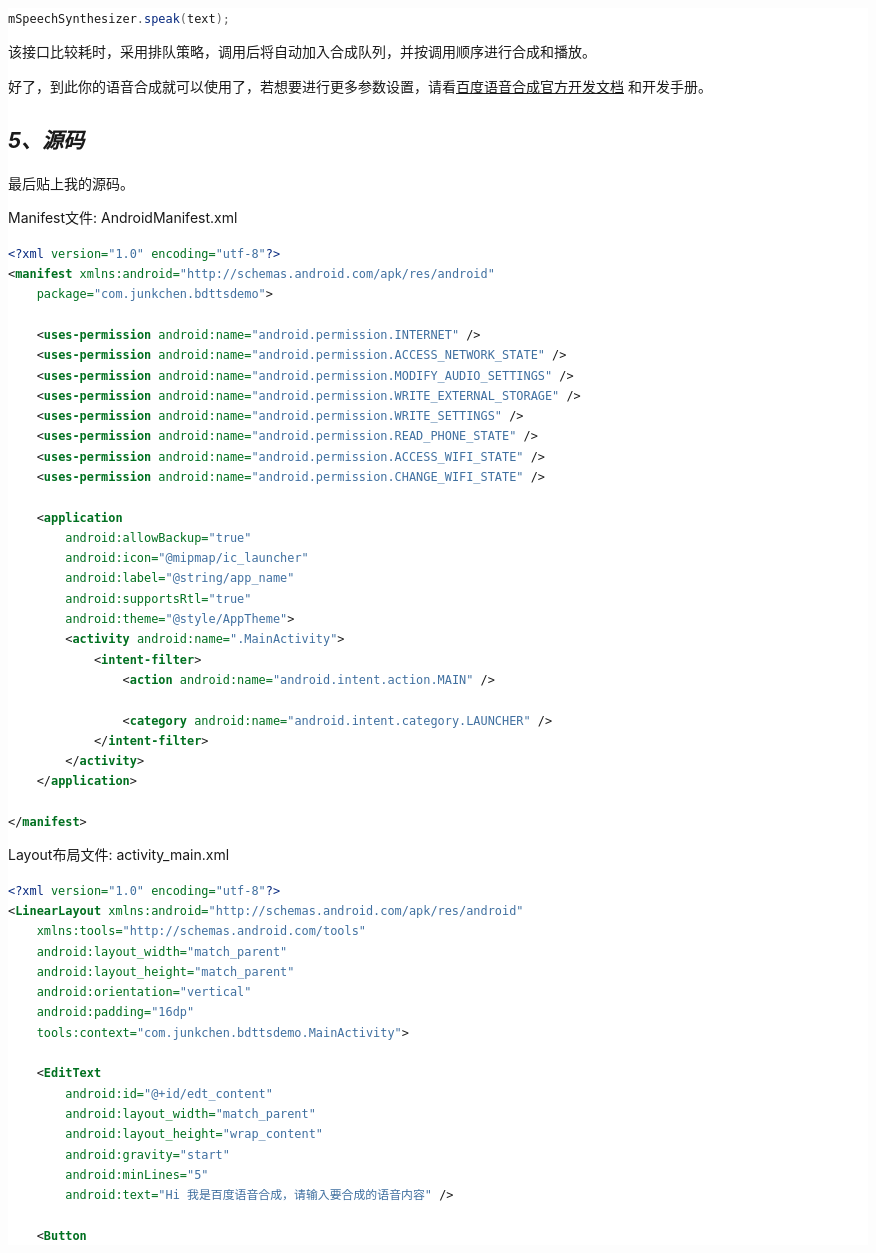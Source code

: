```java
mSpeechSynthesizer.speak(text);
```

该接口比较耗时，采用排队策略，调用后将自动加入合成队列，并按调用顺序进行合成和播放。  

好了，到此你的语音合成就可以使用了，若想要进行更多参数设置，请看[百度语音合成官方开发文档](http://yuyin.baidu.com/docs/tts/155) 和开发手册。

## *5、源码* ##

最后贴上我的源码。

Manifest文件: AndroidManifest.xml 

```xml  
<?xml version="1.0" encoding="utf-8"?>
<manifest xmlns:android="http://schemas.android.com/apk/res/android"
    package="com.junkchen.bdttsdemo">

    <uses-permission android:name="android.permission.INTERNET" />
    <uses-permission android:name="android.permission.ACCESS_NETWORK_STATE" />
    <uses-permission android:name="android.permission.MODIFY_AUDIO_SETTINGS" />
    <uses-permission android:name="android.permission.WRITE_EXTERNAL_STORAGE" />
    <uses-permission android:name="android.permission.WRITE_SETTINGS" />
    <uses-permission android:name="android.permission.READ_PHONE_STATE" />
    <uses-permission android:name="android.permission.ACCESS_WIFI_STATE" />
    <uses-permission android:name="android.permission.CHANGE_WIFI_STATE" />

    <application
        android:allowBackup="true"
        android:icon="@mipmap/ic_launcher"
        android:label="@string/app_name"
        android:supportsRtl="true"
        android:theme="@style/AppTheme">
        <activity android:name=".MainActivity">
            <intent-filter>
                <action android:name="android.intent.action.MAIN" />

                <category android:name="android.intent.category.LAUNCHER" />
            </intent-filter>
        </activity>
    </application>

</manifest>
```

Layout布局文件: activity_main.xml  

```xml
<?xml version="1.0" encoding="utf-8"?>
<LinearLayout xmlns:android="http://schemas.android.com/apk/res/android"
    xmlns:tools="http://schemas.android.com/tools"
    android:layout_width="match_parent"
    android:layout_height="match_parent"
    android:orientation="vertical"
    android:padding="16dp"
    tools:context="com.junkchen.bdttsdemo.MainActivity">

    <EditText
        android:id="@+id/edt_content"
        android:layout_width="match_parent"
        android:layout_height="wrap_content"
        android:gravity="start"
        android:minLines="5"
        android:text="Hi 我是百度语音合成，请输入要合成的语音内容" />

    <Button
```